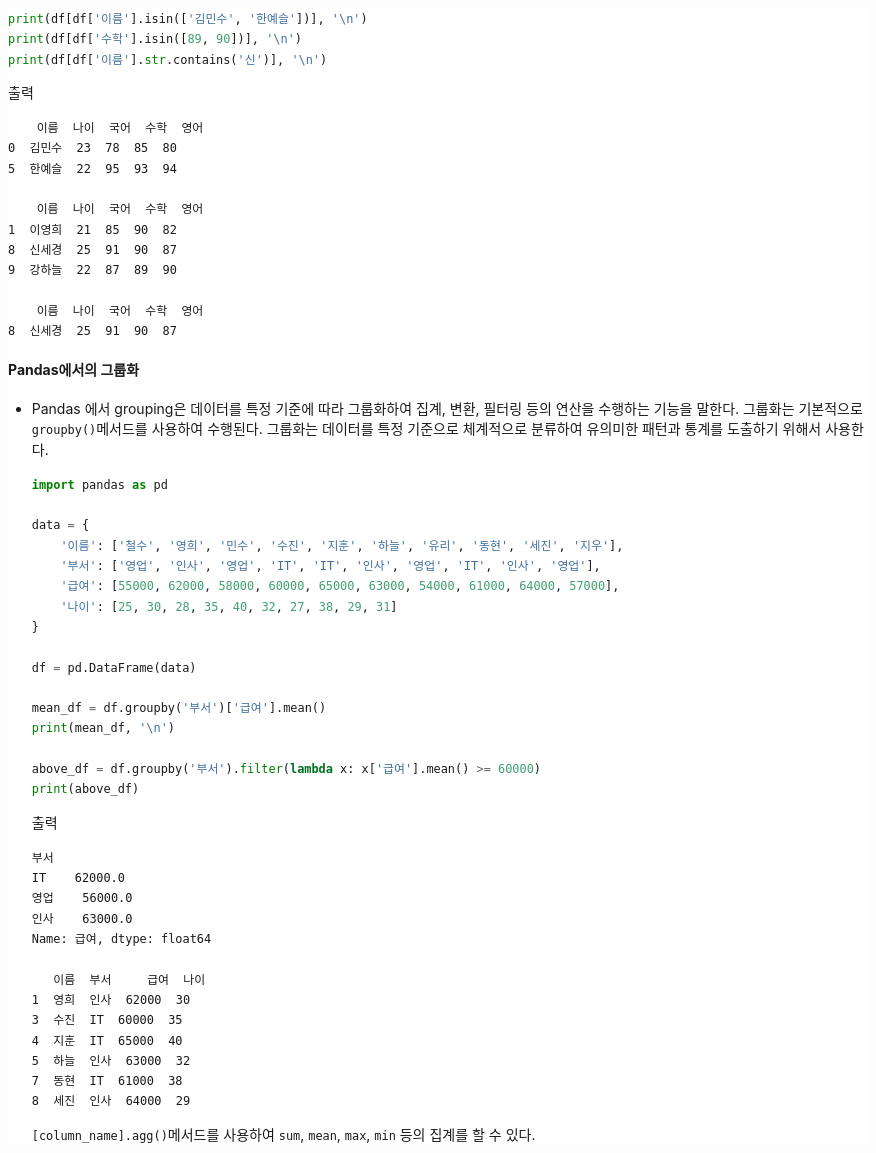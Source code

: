   ```python
  print(df[df['이름'].isin(['김민수', '한예슬'])], '\n')
  print(df[df['수학'].isin([89, 90])], '\n')
  print(df[df['이름'].str.contains('신')], '\n')
  ```
  출력
  ```
      이름  나이  국어  수학  영어
  0  김민수  23  78  85  80
  5  한예슬  22  95  93  94 

      이름  나이  국어  수학  영어
  1  이영희  21  85  90  82
  8  신세경  25  91  90  87
  9  강하늘  22  87  89  90 

      이름  나이  국어  수학  영어
  8  신세경  25  91  90  87 
  ```

#### Pandas에서의 그룹화
- Pandas 에서 grouping은 데이터를 특정 기준에 따라 그룹화하여 집계, 변환, 필터링 등의 연산을 수행하는 기능을 말한다. 그룹화는 기본적으로 `groupby()`메서드를 사용하여 수행된다. 그룹화는 데이터를 특정 기준으로 체계적으로 분류하여 유의미한 패턴과 통계를 도출하기 위해서 사용한다.
  ```python
  import pandas as pd

  data = {
      '이름': ['철수', '영희', '민수', '수진', '지훈', '하늘', '유리', '동현', '세진', '지우'],
      '부서': ['영업', '인사', '영업', 'IT', 'IT', '인사', '영업', 'IT', '인사', '영업'],
      '급여': [55000, 62000, 58000, 60000, 65000, 63000, 54000, 61000, 64000, 57000],
      '나이': [25, 30, 28, 35, 40, 32, 27, 38, 29, 31]
  }

  df = pd.DataFrame(data)
  
  mean_df = df.groupby('부서')['급여'].mean()
  print(mean_df, '\n')

  above_df = df.groupby('부서').filter(lambda x: x['급여'].mean() >= 60000)
  print(above_df)
  ```
  출력
  ```
  부서
  IT    62000.0
  영업    56000.0
  인사    63000.0
  Name: 급여, dtype: float64 

     이름  부서     급여  나이
  1  영희  인사  62000  30
  3  수진  IT  60000  35
  4  지훈  IT  65000  40
  5  하늘  인사  63000  32
  7  동현  IT  61000  38
  8  세진  인사  64000  29
  ```
  `[column_name].agg()`메서드를 사용하여 `sum`, `mean`, `max`, `min` 등의 집계를 할 수 있다.
